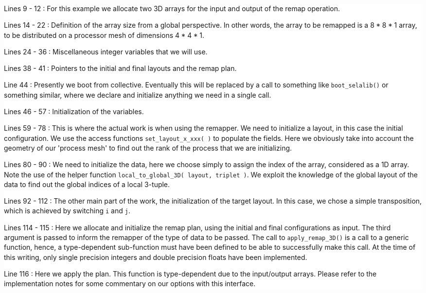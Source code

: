 Lines 9 - 12 
:   For this example we allocate two 3D arrays for the input and output
    of the remap operation.

Lines 14 - 22
:   Definition of the array size from a global perspective. In other
    words, the array to be remapped is a $8*8*1$ array, to be
    distributed on a processor mesh of dimensions $4*4*1$.

Lines 24 - 36
:   Miscellaneous integer variables that we will use.

Lines 38 - 41
:   Pointers to the initial and final layouts and the remap plan.

Line 44
:   Presently we boot from collective. Eventually this will be replaced
    by a call to something like `boot_selalib()` or something similar,
    where we declare and initialize anything we need in a single call.

Lines 46 - 57
:   Initialization of the variables.

Lines 59 - 78
:   This is where the actual work is when using the remapper. We need to
    initialize a layout, in this case the initial configuration. We use
    the access functions `set_layout_x_xxx( )` to populate the fields.
    Here we obviously take into account the geometry of our 'process
    mesh' to find out the rank of the process that we are initializing.

Lines 80 - 90
:   We need to initialize the data, here we choose simply to assign the
    index of the array, considered as a 1D array. Note the use of the
    helper function `local_to_global_3D( layout, triplet )`. We exploit
    the knowledge of the global layout of the data to find out the
    global indices of a local 3-tuple.

Lines 92 - 112
:   The other main part of the work, the initialization of the target
    layout. In this case, we chose a simple transposition, which is
    achieved by switching `i` and `j`.

Lines 114 - 115
:   Here we allocate and initialize the remap plan, using the initial
    and final configurations as input. The third argument is passed to
    inform the remapper of the type of data to be passed. The call to
    `apply_remap_3D()` is a call to a generic function, hence, a
    type-dependent sub-function must have been defined to be able to
    successfully make this call. At the time of this writing, only
    single precision integers and double precision floats have been
    implemented.

Line 116
:   Here we apply the plan. This function is type-dependent due to the
    input/output arrays. Please refer to the implementation notes for
    some commentary on our options with this interface.
